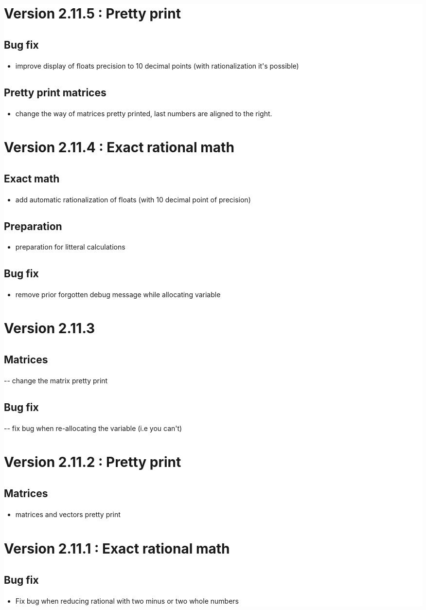 # Version 2.11.5 : Pretty print

## Bug fix
- improve display of floats precision to 10 decimal points (with rationalization
  it's possible)

## Pretty print matrices
- change the way of matrices pretty printed, last numbers are aligned to the
  right.

# Version 2.11.4 : Exact rational math

## Exact math
- add automatic rationalization of floats (with 10 decimal point of precision)

## Preparation
- preparation for litteral calculations

## Bug fix
- remove prior forgotten debug message while allocating variable

# Version 2.11.3 

## Matrices
-- change the matrix pretty print

## Bug fix
-- fix bug when re-allocating the variable (i.e you can't)

# Version 2.11.2 : Pretty print 

## Matrices
- matrices and vectors pretty print

# Version 2.11.1 : Exact rational math

## Bug fix
- Fix bug when reducing rational with two minus or two whole numbers
